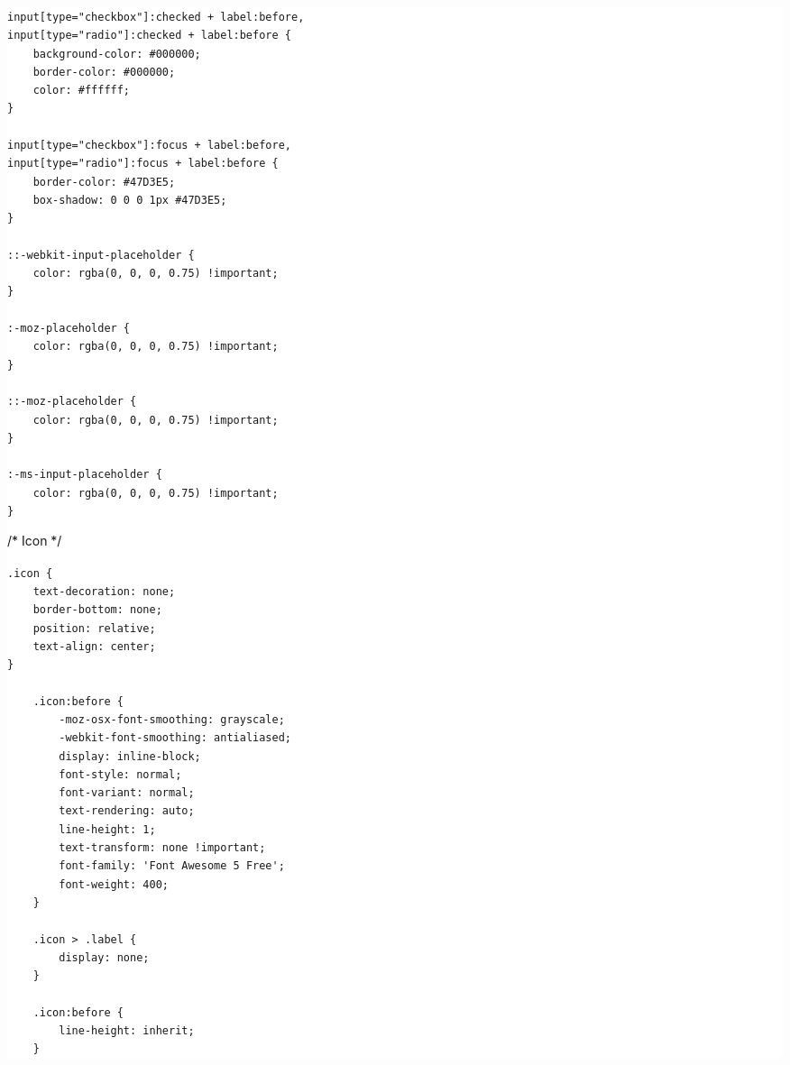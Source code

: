 	input[type="checkbox"]:checked + label:before,
	input[type="radio"]:checked + label:before {
		background-color: #000000;
		border-color: #000000;
		color: #ffffff;
	}

	input[type="checkbox"]:focus + label:before,
	input[type="radio"]:focus + label:before {
		border-color: #47D3E5;
		box-shadow: 0 0 0 1px #47D3E5;
	}

	::-webkit-input-placeholder {
		color: rgba(0, 0, 0, 0.75) !important;
	}

	:-moz-placeholder {
		color: rgba(0, 0, 0, 0.75) !important;
	}

	::-moz-placeholder {
		color: rgba(0, 0, 0, 0.75) !important;
	}

	:-ms-input-placeholder {
		color: rgba(0, 0, 0, 0.75) !important;
	}

/* Icon */

	.icon {
		text-decoration: none;
		border-bottom: none;
		position: relative;
		text-align: center;
	}

		.icon:before {
			-moz-osx-font-smoothing: grayscale;
			-webkit-font-smoothing: antialiased;
			display: inline-block;
			font-style: normal;
			font-variant: normal;
			text-rendering: auto;
			line-height: 1;
			text-transform: none !important;
			font-family: 'Font Awesome 5 Free';
			font-weight: 400;
		}

		.icon > .label {
			display: none;
		}

		.icon:before {
			line-height: inherit;
		}

